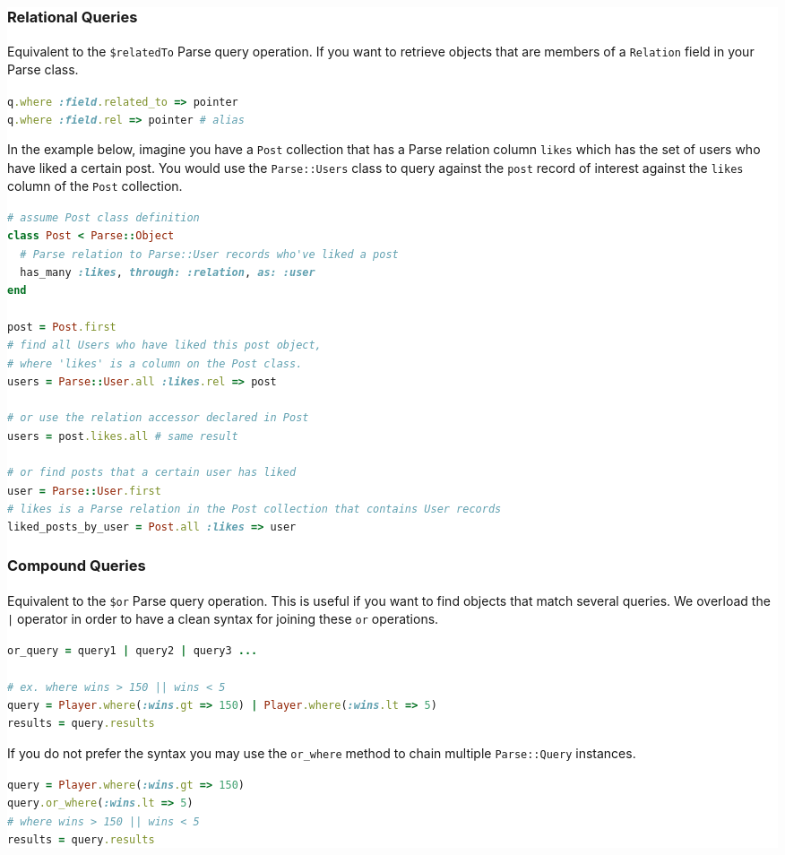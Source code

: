 ### Relational Queries
Equivalent to the `$relatedTo` Parse query operation. If you want to retrieve objects that are members of a `Relation` field in your Parse class.

```ruby
q.where :field.related_to => pointer
q.where :field.rel => pointer # alias
```

In the example below, imagine you have a `Post` collection that has a Parse relation column `likes`
which has the set of users who have liked a certain post. You would use the `Parse::Users` class to query
against the `post` record of interest against the `likes` column of the `Post` collection.

```ruby
# assume Post class definition
class Post < Parse::Object
  # Parse relation to Parse::User records who've liked a post
  has_many :likes, through: :relation, as: :user
end

post = Post.first
# find all Users who have liked this post object,
# where 'likes' is a column on the Post class.
users = Parse::User.all :likes.rel => post

# or use the relation accessor declared in Post
users = post.likes.all # same result

# or find posts that a certain user has liked
user = Parse::User.first
# likes is a Parse relation in the Post collection that contains User records
liked_posts_by_user = Post.all :likes => user
```

### Compound Queries
Equivalent to the `$or` Parse query operation. This is useful if you want to find objects that match several queries. We overload the `|` operator in order to have a clean syntax for joining these `or` operations.

```ruby
or_query = query1 | query2 | query3 ...

# ex. where wins > 150 || wins < 5
query = Player.where(:wins.gt => 150) | Player.where(:wins.lt => 5)
results = query.results
```

If you do not prefer the syntax you may use the `or_where` method to chain multiple `Parse::Query` instances.

```ruby
query = Player.where(:wins.gt => 150)
query.or_where(:wins.lt => 5)
# where wins > 150 || wins < 5
results = query.results
```
